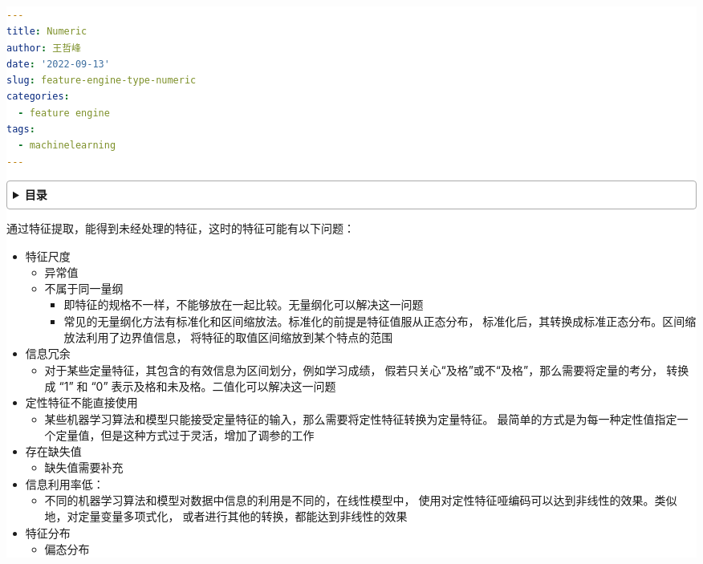 ```yaml
---
title: Numeric
author: 王哲峰
date: '2022-09-13'
slug: feature-engine-type-numeric
categories:
  - feature engine
tags:
  - machinelearning
---
```


<style>
details {
    border: 1px solid #aaa;
    border-radius: 4px;
    padding: .5em .5em 0;
}
summary {
    font-weight: bold;
    margin: -.5em -.5em 0;
    padding: .5em;
}
details[open] {
    padding: .5em;
}
details[open] summary {
    border-bottom: 1px solid #aaa;
    margin-bottom: .5em;
}
</style>

<details><summary>目录</summary></details><p></p>


通过特征提取，能得到未经处理的特征，这时的特征可能有以下问题：

* 特征尺度
    - 异常值
    - 不属于同一量纲
        - 即特征的规格不一样，不能够放在一起比较。无量纲化可以解决这一问题
        - 常见的无量纲化方法有标准化和区间缩放法。标准化的前提是特征值服从正态分布，
          标准化后，其转换成标准正态分布。区间缩放法利用了边界值信息，
          将特征的取值区间缩放到某个特点的范围
* 信息冗余
    - 对于某些定量特征，其包含的有效信息为区间划分，例如学习成绩，
      假若只关心“及格”或不“及格”，那么需要将定量的考分，
      转换成 “1” 和 “0” 表示及格和未及格。二值化可以解决这一问题
* 定性特征不能直接使用
    - 某些机器学习算法和模型只能接受定量特征的输入，那么需要将定性特征转换为定量特征。
      最简单的方式是为每一种定性值指定一个定量值，但是这种方式过于灵活，增加了调参的工作
* 存在缺失值
    - 缺失值需要补充
* 信息利用率低：
    - 不同的机器学习算法和模型对数据中信息的利用是不同的，在线性模型中，
      使用对定性特征哑编码可以达到非线性的效果。类似地，对定量变量多项式化，
      或者进行其他的转换，都能达到非线性的效果
* 特征分布
    - 偏态分布
